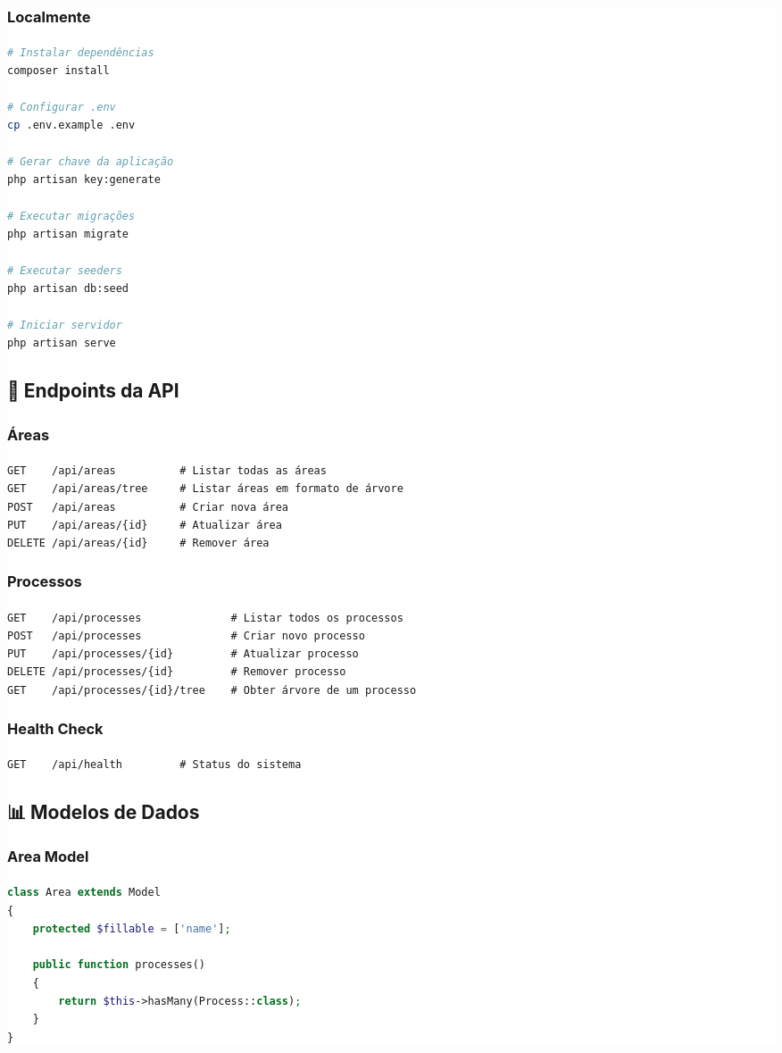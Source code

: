 ### Localmente
```bash
# Instalar dependências
composer install

# Configurar .env
cp .env.example .env

# Gerar chave da aplicação
php artisan key:generate

# Executar migrações
php artisan migrate

# Executar seeders
php artisan db:seed

# Iniciar servidor
php artisan serve
```

## 📡 Endpoints da API

### Áreas
```http
GET    /api/areas          # Listar todas as áreas
GET    /api/areas/tree     # Listar áreas em formato de árvore
POST   /api/areas          # Criar nova área
PUT    /api/areas/{id}     # Atualizar área
DELETE /api/areas/{id}     # Remover área
```

### Processos
```http
GET    /api/processes              # Listar todos os processos
POST   /api/processes              # Criar novo processo
PUT    /api/processes/{id}         # Atualizar processo
DELETE /api/processes/{id}         # Remover processo
GET    /api/processes/{id}/tree    # Obter árvore de um processo
```

### Health Check
```http
GET    /api/health         # Status do sistema
```

## 📊 Modelos de Dados

### Area Model
```php
class Area extends Model
{
    protected $fillable = ['name'];
    
    public function processes()
    {
        return $this->hasMany(Process::class);
    }
}
```
